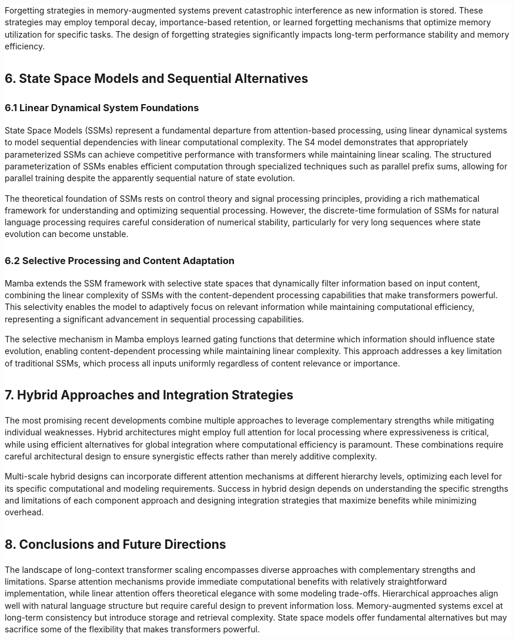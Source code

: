 Forgetting strategies in memory-augmented systems prevent catastrophic interference as new information is stored. These strategies may employ temporal decay, importance-based retention, or learned forgetting mechanisms that optimize memory utilization for specific tasks. The design of forgetting strategies significantly impacts long-term performance stability and memory efficiency.

## 6. State Space Models and Sequential Alternatives

### 6.1 Linear Dynamical System Foundations

State Space Models (SSMs) represent a fundamental departure from attention-based processing, using linear dynamical systems to model sequential dependencies with linear computational complexity. The S4 model demonstrates that appropriately parameterized SSMs can achieve competitive performance with transformers while maintaining linear scaling. The structured parameterization of SSMs enables efficient computation through specialized techniques such as parallel prefix sums, allowing for parallel training despite the apparently sequential nature of state evolution.

The theoretical foundation of SSMs rests on control theory and signal processing principles, providing a rich mathematical framework for understanding and optimizing sequential processing. However, the discrete-time formulation of SSMs for natural language processing requires careful consideration of numerical stability, particularly for very long sequences where state evolution can become unstable.

### 6.2 Selective Processing and Content Adaptation

Mamba extends the SSM framework with selective state spaces that dynamically filter information based on input content, combining the linear complexity of SSMs with the content-dependent processing capabilities that make transformers powerful. This selectivity enables the model to adaptively focus on relevant information while maintaining computational efficiency, representing a significant advancement in sequential processing capabilities.

The selective mechanism in Mamba employs learned gating functions that determine which information should influence state evolution, enabling content-dependent processing while maintaining linear complexity. This approach addresses a key limitation of traditional SSMs, which process all inputs uniformly regardless of content relevance or importance.

## 7. Hybrid Approaches and Integration Strategies

The most promising recent developments combine multiple approaches to leverage complementary strengths while mitigating individual weaknesses. Hybrid architectures might employ full attention for local processing where expressiveness is critical, while using efficient alternatives for global integration where computational efficiency is paramount. These combinations require careful architectural design to ensure synergistic effects rather than merely additive complexity.

Multi-scale hybrid designs can incorporate different attention mechanisms at different hierarchy levels, optimizing each level for its specific computational and modeling requirements. Success in hybrid design depends on understanding the specific strengths and limitations of each component approach and designing integration strategies that maximize benefits while minimizing overhead.

## 8. Conclusions and Future Directions

The landscape of long-context transformer scaling encompasses diverse approaches with complementary strengths and limitations. Sparse attention mechanisms provide immediate computational benefits with relatively straightforward implementation, while linear attention offers theoretical elegance with some modeling trade-offs. Hierarchical approaches align well with natural language structure but require careful design to prevent information loss. Memory-augmented systems excel at long-term consistency but introduce storage and retrieval complexity. State space models offer fundamental alternatives but may sacrifice some of the flexibility that makes transformers powerful.
